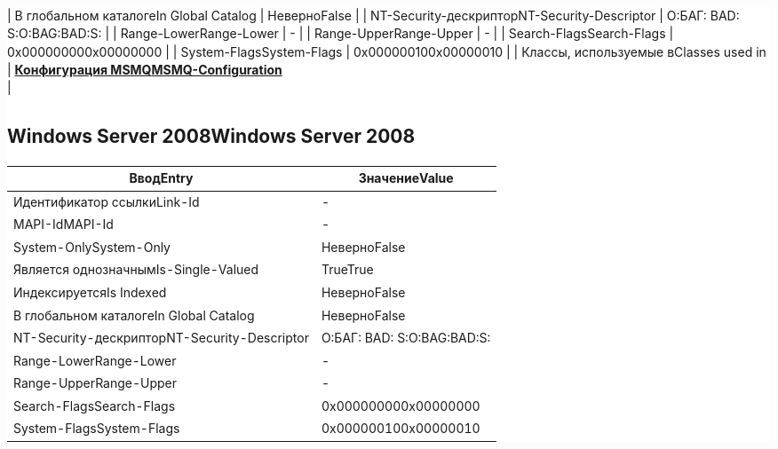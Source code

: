 | <span data-ttu-id="6c22c-186">В глобальном каталоге</span><span class="sxs-lookup"><span data-stu-id="6c22c-186">In Global Catalog</span></span>      | <span data-ttu-id="6c22c-187">Неверно</span><span class="sxs-lookup"><span data-stu-id="6c22c-187">False</span></span>                                                        |
| <span data-ttu-id="6c22c-188">NT-Security-дескриптор</span><span class="sxs-lookup"><span data-stu-id="6c22c-188">NT-Security-Descriptor</span></span> | <span data-ttu-id="6c22c-189">О:БАГ: BAD: S:</span><span class="sxs-lookup"><span data-stu-id="6c22c-189">O:BAG:BAD:S:</span></span>                                                 |
| <span data-ttu-id="6c22c-190">Range-Lower</span><span class="sxs-lookup"><span data-stu-id="6c22c-190">Range-Lower</span></span>            | \-                                                           |
| <span data-ttu-id="6c22c-191">Range-Upper</span><span class="sxs-lookup"><span data-stu-id="6c22c-191">Range-Upper</span></span>            | \-                                                           |
| <span data-ttu-id="6c22c-192">Search-Flags</span><span class="sxs-lookup"><span data-stu-id="6c22c-192">Search-Flags</span></span>           | <span data-ttu-id="6c22c-193">0x00000000</span><span class="sxs-lookup"><span data-stu-id="6c22c-193">0x00000000</span></span>                                                   |
| <span data-ttu-id="6c22c-194">System-Flags</span><span class="sxs-lookup"><span data-stu-id="6c22c-194">System-Flags</span></span>           | <span data-ttu-id="6c22c-195">0x00000010</span><span class="sxs-lookup"><span data-stu-id="6c22c-195">0x00000010</span></span>                                                   |
| <span data-ttu-id="6c22c-196">Классы, используемые в</span><span class="sxs-lookup"><span data-stu-id="6c22c-196">Classes used in</span></span>        | [<span data-ttu-id="6c22c-197">**Конфигурация MSMQ**</span><span class="sxs-lookup"><span data-stu-id="6c22c-197">**MSMQ-Configuration**</span></span>](c-msmqconfiguration.md)<br/> |



## <a name="windows-server-2008"></a><span data-ttu-id="6c22c-198">Windows Server 2008</span><span class="sxs-lookup"><span data-stu-id="6c22c-198">Windows Server 2008</span></span>



| <span data-ttu-id="6c22c-199">Ввод</span><span class="sxs-lookup"><span data-stu-id="6c22c-199">Entry</span></span> | <span data-ttu-id="6c22c-200">Значение</span><span class="sxs-lookup"><span data-stu-id="6c22c-200">Value</span></span> |
|------------------------|--------------------------------------------------------------|
| <span data-ttu-id="6c22c-201">Идентификатор ссылки</span><span class="sxs-lookup"><span data-stu-id="6c22c-201">Link-Id</span></span>                | \-                                                           |
| <span data-ttu-id="6c22c-202">MAPI-Id</span><span class="sxs-lookup"><span data-stu-id="6c22c-202">MAPI-Id</span></span>                | \-                                                           |
| <span data-ttu-id="6c22c-203">System-Only</span><span class="sxs-lookup"><span data-stu-id="6c22c-203">System-Only</span></span>            | <span data-ttu-id="6c22c-204">Неверно</span><span class="sxs-lookup"><span data-stu-id="6c22c-204">False</span></span>                                                        |
| <span data-ttu-id="6c22c-205">Является однозначным</span><span class="sxs-lookup"><span data-stu-id="6c22c-205">Is-Single-Valued</span></span>       | <span data-ttu-id="6c22c-206">True</span><span class="sxs-lookup"><span data-stu-id="6c22c-206">True</span></span>                                                         |
| <span data-ttu-id="6c22c-207">Индексируется</span><span class="sxs-lookup"><span data-stu-id="6c22c-207">Is Indexed</span></span>             | <span data-ttu-id="6c22c-208">Неверно</span><span class="sxs-lookup"><span data-stu-id="6c22c-208">False</span></span>                                                        |
| <span data-ttu-id="6c22c-209">В глобальном каталоге</span><span class="sxs-lookup"><span data-stu-id="6c22c-209">In Global Catalog</span></span>      | <span data-ttu-id="6c22c-210">Неверно</span><span class="sxs-lookup"><span data-stu-id="6c22c-210">False</span></span>                                                        |
| <span data-ttu-id="6c22c-211">NT-Security-дескриптор</span><span class="sxs-lookup"><span data-stu-id="6c22c-211">NT-Security-Descriptor</span></span> | <span data-ttu-id="6c22c-212">О:БАГ: BAD: S:</span><span class="sxs-lookup"><span data-stu-id="6c22c-212">O:BAG:BAD:S:</span></span>                                                 |
| <span data-ttu-id="6c22c-213">Range-Lower</span><span class="sxs-lookup"><span data-stu-id="6c22c-213">Range-Lower</span></span>            | \-                                                           |
| <span data-ttu-id="6c22c-214">Range-Upper</span><span class="sxs-lookup"><span data-stu-id="6c22c-214">Range-Upper</span></span>            | \-                                                           |
| <span data-ttu-id="6c22c-215">Search-Flags</span><span class="sxs-lookup"><span data-stu-id="6c22c-215">Search-Flags</span></span>           | <span data-ttu-id="6c22c-216">0x00000000</span><span class="sxs-lookup"><span data-stu-id="6c22c-216">0x00000000</span></span>                                                   |
| <span data-ttu-id="6c22c-217">System-Flags</span><span class="sxs-lookup"><span data-stu-id="6c22c-217">System-Flags</span></span>           | <span data-ttu-id="6c22c-218">0x00000010</span><span class="sxs-lookup"><span data-stu-id="6c22c-218">0x00000010</span></span>                                                   |